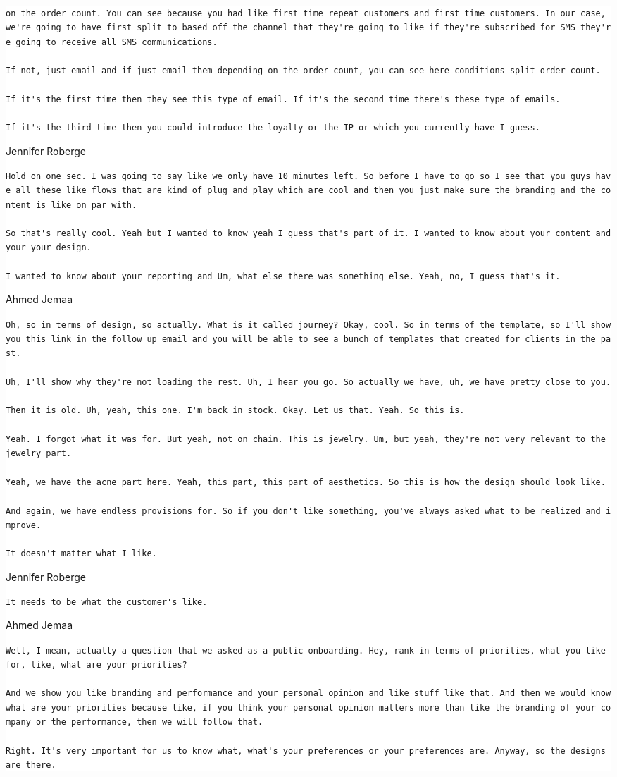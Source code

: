     on the order count. You can see because you had like first time repeat customers and first time customers. In our case, we're going to have first split to based off the channel that they're going to like if they're subscribed for SMS they're going to receive all SMS communications.

    If not, just email and if just email them depending on the order count, you can see here conditions split order count.

    If it's the first time then they see this type of email. If it's the second time there's these type of emails.

    If it's the third time then you could introduce the loyalty or the IP or which you currently have I guess.

Jennifer Roberge

    Hold on one sec. I was going to say like we only have 10 minutes left. So before I have to go so I see that you guys have all these like flows that are kind of plug and play which are cool and then you just make sure the branding and the content is like on par with.

    So that's really cool. Yeah but I wanted to know yeah I guess that's part of it. I wanted to know about your content and your your design.

    I wanted to know about your reporting and Um, what else there was something else. Yeah, no, I guess that's it.

Ahmed Jemaa

    Oh, so in terms of design, so actually. What is it called journey? Okay, cool. So in terms of the template, so I'll show you this link in the follow up email and you will be able to see a bunch of templates that created for clients in the past.

    Uh, I'll show why they're not loading the rest. Uh, I hear you go. So actually we have, uh, we have pretty close to you.

    Then it is old. Uh, yeah, this one. I'm back in stock. Okay. Let us that. Yeah. So this is.

    Yeah. I forgot what it was for. But yeah, not on chain. This is jewelry. Um, but yeah, they're not very relevant to the jewelry part.

    Yeah, we have the acne part here. Yeah, this part, this part of aesthetics. So this is how the design should look like.

    And again, we have endless provisions for. So if you don't like something, you've always asked what to be realized and improve.

    It doesn't matter what I like.

Jennifer Roberge

    It needs to be what the customer's like.

Ahmed Jemaa

    Well, I mean, actually a question that we asked as a public onboarding. Hey, rank in terms of priorities, what you like for, like, what are your priorities?

    And we show you like branding and performance and your personal opinion and like stuff like that. And then we would know what are your priorities because like, if you think your personal opinion matters more than like the branding of your company or the performance, then we will follow that.

    Right. It's very important for us to know what, what's your preferences or your preferences are. Anyway, so the designs are there.
